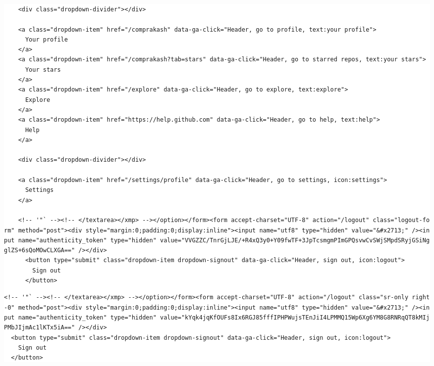         <div class="dropdown-divider"></div>

        <a class="dropdown-item" href="/comprakash" data-ga-click="Header, go to profile, text:your profile">
          Your profile
        </a>
        <a class="dropdown-item" href="/comprakash?tab=stars" data-ga-click="Header, go to starred repos, text:your stars">
          Your stars
        </a>
        <a class="dropdown-item" href="/explore" data-ga-click="Header, go to explore, text:explore">
          Explore
        </a>
        <a class="dropdown-item" href="https://help.github.com" data-ga-click="Header, go to help, text:help">
          Help
        </a>

        <div class="dropdown-divider"></div>

        <a class="dropdown-item" href="/settings/profile" data-ga-click="Header, go to settings, icon:settings">
          Settings
        </a>

        <!-- '"` --><!-- </textarea></xmp> --></option></form><form accept-charset="UTF-8" action="/logout" class="logout-form" method="post"><div style="margin:0;padding:0;display:inline"><input name="utf8" type="hidden" value="&#x2713;" /><input name="authenticity_token" type="hidden" value="VVGZZC/TnrGjLJE/+R4xQ3y0+Y09fwTF+3JpTcsmgmPImGPQsvwCvSWjSMpdSRyjGSiNgglZS+6sQoMOwCLXGA==" /></div>
          <button type="submit" class="dropdown-item dropdown-signout" data-ga-click="Header, sign out, icon:logout">
            Sign out
          </button>
</form>      </div>
    </div>
  </li>
</ul>


    <!-- '"` --><!-- </textarea></xmp> --></option></form><form accept-charset="UTF-8" action="/logout" class="sr-only right-0" method="post"><div style="margin:0;padding:0;display:inline"><input name="utf8" type="hidden" value="&#x2713;" /><input name="authenticity_token" type="hidden" value="kYqk4jqKfOUFs8Ix6RGJ85fffIPHPWujsTEnJiI4LPMMQ15Wp6Xg6YM8G8RNRqQT8kMIjPMbJIjmAc1lKTx5iA==" /></div>
      <button type="submit" class="dropdown-item dropdown-signout" data-ga-click="Header, sign out, icon:logout">
        Sign out
      </button>
</form>  </div>
</div>


      

  </div>

  <div id="start-of-content" class="show-on-focus"></div>
